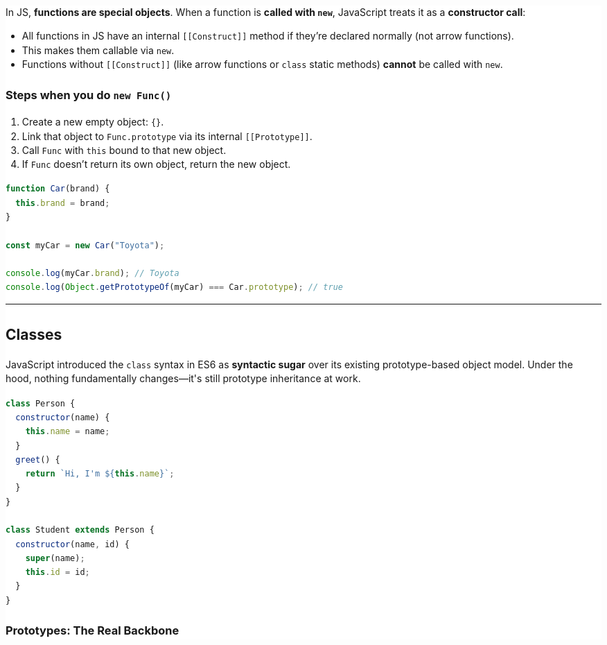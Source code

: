 In JS, **functions are special objects**. When a function is **called with
`new`**, JavaScript treats it as a **constructor call**:

- All functions in JS have an internal `[[Construct]]` method if they’re
  declared normally (not arrow functions).
- This makes them callable via `new`.
- Functions without `[[Construct]]` (like arrow functions or `class` static
  methods) **cannot** be called with `new`.

### Steps when you do `new Func()`

1. Create a new empty object: `{}`.
2. Link that object to `Func.prototype` via its internal `[[Prototype]]`.
3. Call `Func` with `this` bound to that new object.
4. If `Func` doesn’t return its own object, return the new object.

```javascript
function Car(brand) {
  this.brand = brand;
}

const myCar = new Car("Toyota");

console.log(myCar.brand); // Toyota
console.log(Object.getPrototypeOf(myCar) === Car.prototype); // true
```

---

## Classes

JavaScript introduced the `class` syntax in ES6 as **syntactic sugar** over its
existing prototype-based object model. Under the hood, nothing fundamentally
changes—it's still prototype inheritance at work.

```javascript
class Person {
  constructor(name) {
    this.name = name;
  }
  greet() {
    return `Hi, I'm ${this.name}`;
  }
}

class Student extends Person {
  constructor(name, id) {
    super(name);
    this.id = id;
  }
}
```

### Prototypes: The Real Backbone
